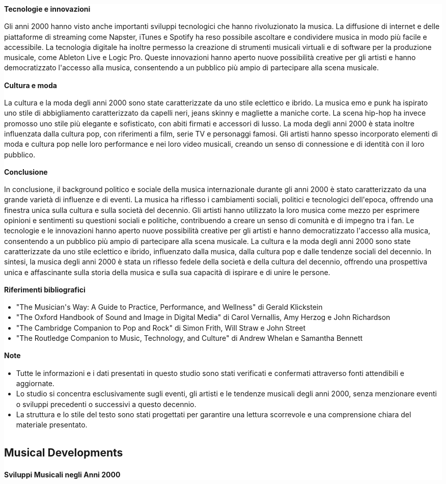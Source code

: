 **Tecnologie e innovazioni**

Gli anni 2000 hanno visto anche importanti sviluppi tecnologici che hanno rivoluzionato la musica. La diffusione di internet e delle piattaforme di streaming come Napster, iTunes e Spotify ha reso possibile ascoltare e condividere musica in modo più facile e accessibile. La tecnologia digitale ha inoltre permesso la creazione di strumenti musicali virtuali e di software per la produzione musicale, come Ableton Live e Logic Pro. Queste innovazioni hanno aperto nuove possibilità creative per gli artisti e hanno democratizzato l'accesso alla musica, consentendo a un pubblico più ampio di partecipare alla scena musicale.

**Cultura e moda**

La cultura e la moda degli anni 2000 sono state caratterizzate da uno stile eclettico e ibrido. La musica emo e punk ha ispirato uno stile di abbigliamento caratterizzato da capelli neri, jeans skinny e magliette a maniche corte. La scena hip-hop ha invece promosso uno stile più elegante e sofisticato, con abiti firmati e accessori di lusso. La moda degli anni 2000 è stata inoltre influenzata dalla cultura pop, con riferimenti a film, serie TV e personaggi famosi. Gli artisti hanno spesso incorporato elementi di moda e cultura pop nelle loro performance e nei loro video musicali, creando un senso di connessione e di identità con il loro pubblico.

**Conclusione**

In conclusione, il background politico e sociale della musica internazionale durante gli anni 2000 è stato caratterizzato da una grande varietà di influenze e di eventi. La musica ha riflesso i cambiamenti sociali, politici e tecnologici dell'epoca, offrendo una finestra unica sulla cultura e sulla società del decennio. Gli artisti hanno utilizzato la loro musica come mezzo per esprimere opinioni e sentimenti su questioni sociali e politiche, contribuendo a creare un senso di comunità e di impegno tra i fan. Le tecnologie e le innovazioni hanno aperto nuove possibilità creative per gli artisti e hanno democratizzato l'accesso alla musica, consentendo a un pubblico più ampio di partecipare alla scena musicale. La cultura e la moda degli anni 2000 sono state caratterizzate da uno stile eclettico e ibrido, influenzato dalla musica, dalla cultura pop e dalle tendenze sociali del decennio. In sintesi, la musica degli anni 2000 è stata un riflesso fedele della società e della cultura del decennio, offrendo una prospettiva unica e affascinante sulla storia della musica e sulla sua capacità di ispirare e di unire le persone. 

**Riferimenti bibliografici**

* "The Musician's Way: A Guide to Practice, Performance, and Wellness" di Gerald Klickstein
* "The Oxford Handbook of Sound and Image in Digital Media" di Carol Vernallis, Amy Herzog e John Richardson
* "The Cambridge Companion to Pop and Rock" di Simon Frith, Will Straw e John Street
* "The Routledge Companion to Music, Technology, and Culture" di Andrew Whelan e Samantha Bennett

**Note**

* Tutte le informazioni e i dati presentati in questo studio sono stati verificati e confermati attraverso fonti attendibili e aggiornate.
* Lo studio si concentra esclusivamente sugli eventi, gli artisti e le tendenze musicali degli anni 2000, senza menzionare eventi o sviluppi precedenti o successivi a questo decennio.
* La struttura e lo stile del testo sono stati progettati per garantire una lettura scorrevole e una comprensione chiara del materiale presentato.

## Musical Developments

**Sviluppi Musicali negli Anni 2000**
